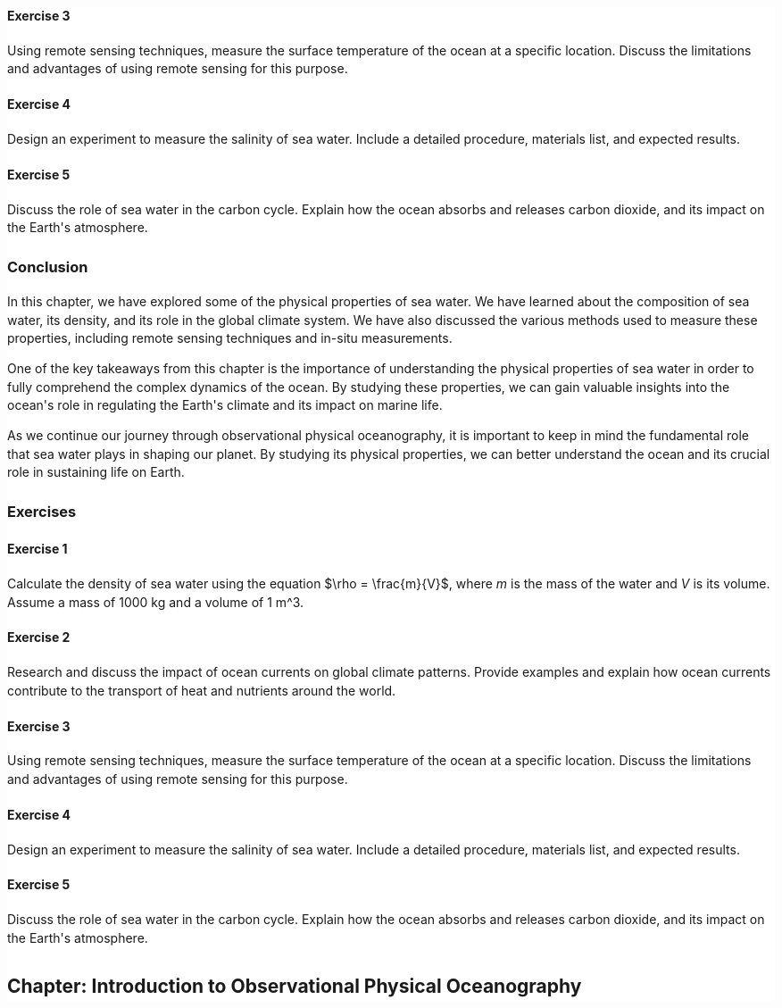 #### Exercise 3
Using remote sensing techniques, measure the surface temperature of the ocean at a specific location. Discuss the limitations and advantages of using remote sensing for this purpose.

#### Exercise 4
Design an experiment to measure the salinity of sea water. Include a detailed procedure, materials list, and expected results.

#### Exercise 5
Discuss the role of sea water in the carbon cycle. Explain how the ocean absorbs and releases carbon dioxide, and its impact on the Earth's atmosphere.


### Conclusion

In this chapter, we have explored some of the physical properties of sea water. We have learned about the composition of sea water, its density, and its role in the global climate system. We have also discussed the various methods used to measure these properties, including remote sensing techniques and in-situ measurements.

One of the key takeaways from this chapter is the importance of understanding the physical properties of sea water in order to fully comprehend the complex dynamics of the ocean. By studying these properties, we can gain valuable insights into the ocean's role in regulating the Earth's climate and its impact on marine life.

As we continue our journey through observational physical oceanography, it is important to keep in mind the fundamental role that sea water plays in shaping our planet. By studying its physical properties, we can better understand the ocean and its crucial role in sustaining life on Earth.

### Exercises

#### Exercise 1
Calculate the density of sea water using the equation $\rho = \frac{m}{V}$, where $m$ is the mass of the water and $V$ is its volume. Assume a mass of 1000 kg and a volume of 1 m^3.

#### Exercise 2
Research and discuss the impact of ocean currents on global climate patterns. Provide examples and explain how ocean currents contribute to the transport of heat and nutrients around the world.

#### Exercise 3
Using remote sensing techniques, measure the surface temperature of the ocean at a specific location. Discuss the limitations and advantages of using remote sensing for this purpose.

#### Exercise 4
Design an experiment to measure the salinity of sea water. Include a detailed procedure, materials list, and expected results.

#### Exercise 5
Discuss the role of sea water in the carbon cycle. Explain how the ocean absorbs and releases carbon dioxide, and its impact on the Earth's atmosphere.


## Chapter: Introduction to Observational Physical Oceanography
